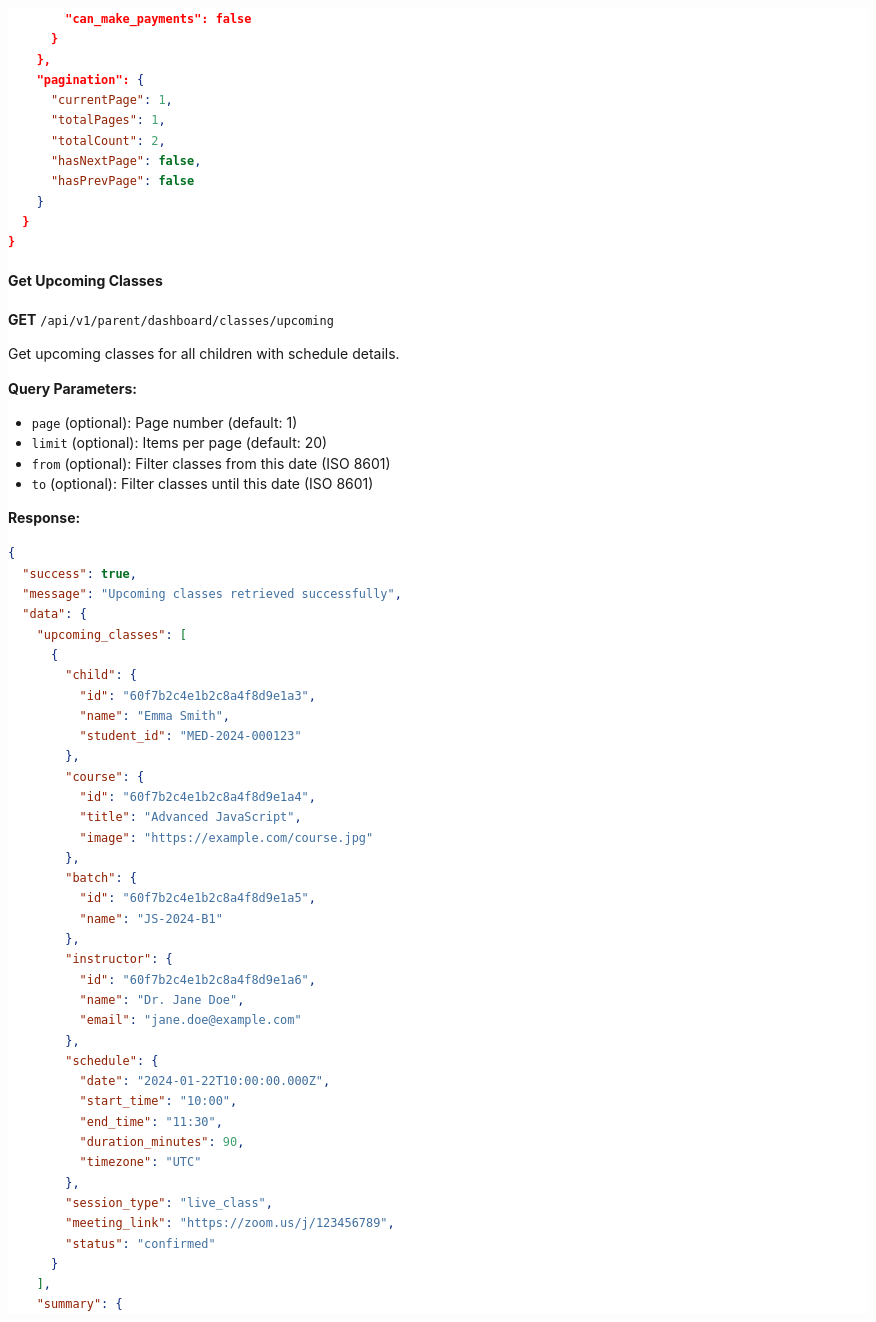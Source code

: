 ```json
        "can_make_payments": false
      }
    },
    "pagination": {
      "currentPage": 1,
      "totalPages": 1,
      "totalCount": 2,
      "hasNextPage": false,
      "hasPrevPage": false
    }
  }
}
```

#### Get Upcoming Classes
**GET** `/api/v1/parent/dashboard/classes/upcoming`

Get upcoming classes for all children with schedule details.

**Query Parameters:**
- `page` (optional): Page number (default: 1)
- `limit` (optional): Items per page (default: 20)
- `from` (optional): Filter classes from this date (ISO 8601)
- `to` (optional): Filter classes until this date (ISO 8601)

**Response:**
```json
{
  "success": true,
  "message": "Upcoming classes retrieved successfully",
  "data": {
    "upcoming_classes": [
      {
        "child": {
          "id": "60f7b2c4e1b2c8a4f8d9e1a3",
          "name": "Emma Smith",
          "student_id": "MED-2024-000123"
        },
        "course": {
          "id": "60f7b2c4e1b2c8a4f8d9e1a4",
          "title": "Advanced JavaScript",
          "image": "https://example.com/course.jpg"
        },
        "batch": {
          "id": "60f7b2c4e1b2c8a4f8d9e1a5",
          "name": "JS-2024-B1"
        },
        "instructor": {
          "id": "60f7b2c4e1b2c8a4f8d9e1a6",
          "name": "Dr. Jane Doe",
          "email": "jane.doe@example.com"
        },
        "schedule": {
          "date": "2024-01-22T10:00:00.000Z",
          "start_time": "10:00",
          "end_time": "11:30",
          "duration_minutes": 90,
          "timezone": "UTC"
        },
        "session_type": "live_class",
        "meeting_link": "https://zoom.us/j/123456789",
        "status": "confirmed"
      }
    ],
    "summary": {
```